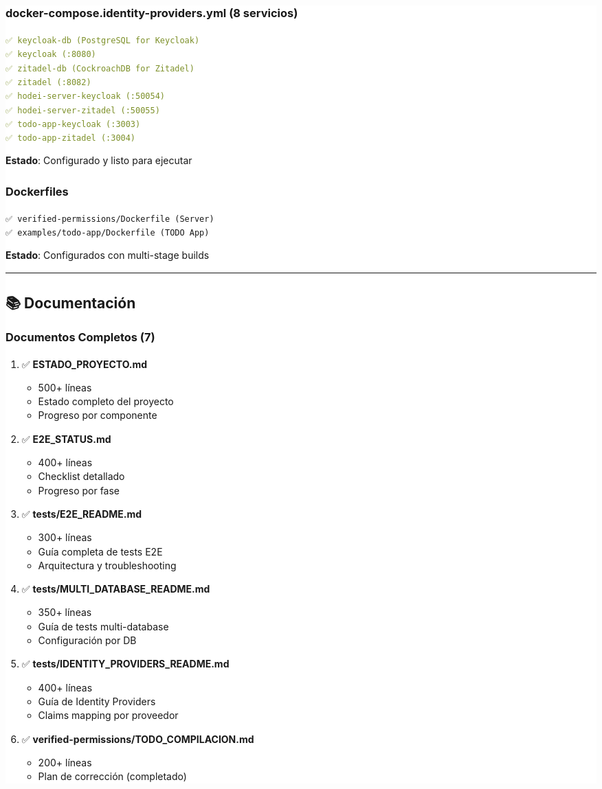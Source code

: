 ### docker-compose.identity-providers.yml (8 servicios)
```yaml
✅ keycloak-db (PostgreSQL for Keycloak)
✅ keycloak (:8080)
✅ zitadel-db (CockroachDB for Zitadel)
✅ zitadel (:8082)
✅ hodei-server-keycloak (:50054)
✅ hodei-server-zitadel (:50055)
✅ todo-app-keycloak (:3003)
✅ todo-app-zitadel (:3004)
```

**Estado**: Configurado y listo para ejecutar

### Dockerfiles
```
✅ verified-permissions/Dockerfile (Server)
✅ examples/todo-app/Dockerfile (TODO App)
```

**Estado**: Configurados con multi-stage builds

---

## 📚 Documentación

### Documentos Completos (7)

1. ✅ **ESTADO_PROYECTO.md**
   - 500+ líneas
   - Estado completo del proyecto
   - Progreso por componente

2. ✅ **E2E_STATUS.md**
   - 400+ líneas
   - Checklist detallado
   - Progreso por fase

3. ✅ **tests/E2E_README.md**
   - 300+ líneas
   - Guía completa de tests E2E
   - Arquitectura y troubleshooting

4. ✅ **tests/MULTI_DATABASE_README.md**
   - 350+ líneas
   - Guía de tests multi-database
   - Configuración por DB

5. ✅ **tests/IDENTITY_PROVIDERS_README.md**
   - 400+ líneas
   - Guía de Identity Providers
   - Claims mapping por proveedor

6. ✅ **verified-permissions/TODO_COMPILACION.md**
   - 200+ líneas
   - Plan de corrección (completado)
